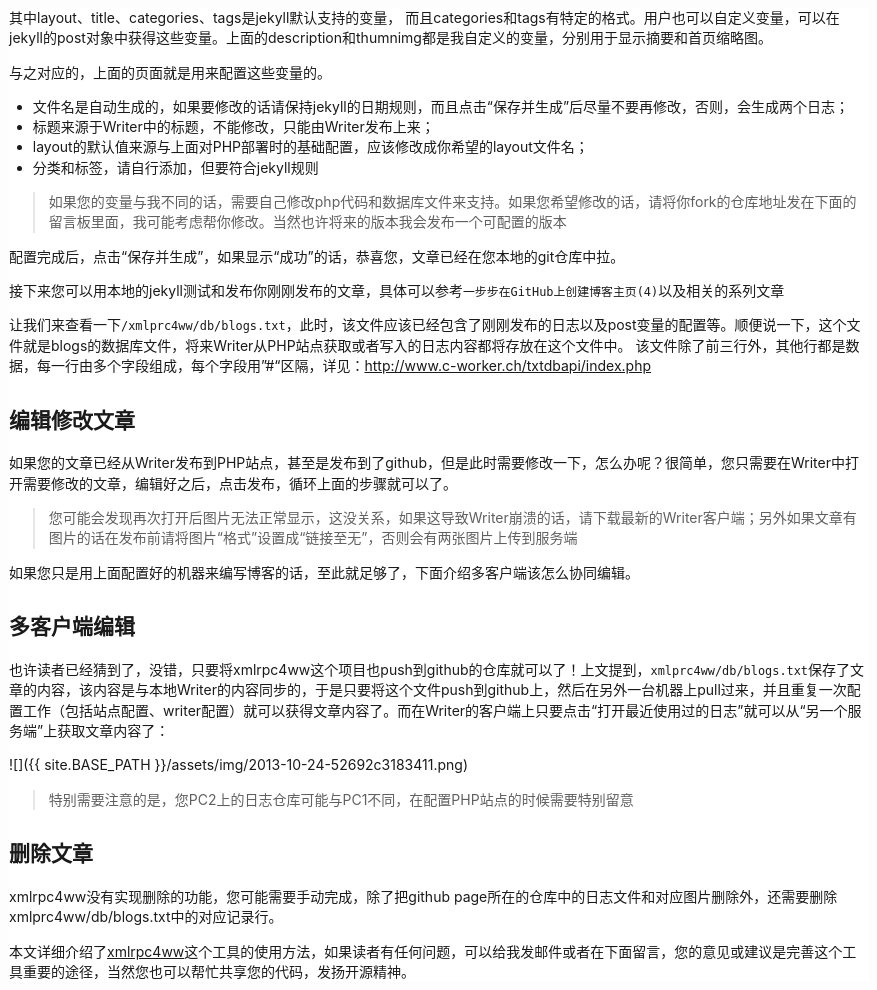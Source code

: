 其中layout、title、categories、tags是jekyll默认支持的变量， 而且categories和tags有特定的格式。用户也可以自定义变量，可以在jekyll的post对象中获得这些变量。上面的description和thumnimg都是我自定义的变量，分别用于显示摘要和首页缩略图。

与之对应的，上面的页面就是用来配置这些变量的。

- 文件名是自动生成的，如果要修改的话请保持jekyll的日期规则，而且点击“保存并生成”后尽量不要再修改，否则，会生成两个日志；
- 标题来源于Writer中的标题，不能修改，只能由Writer发布上来；
- layout的默认值来源与上面对PHP部署时的基础配置，应该修改成你希望的layout文件名；
- 分类和标签，请自行添加，但要符合jekyll规则

> 如果您的变量与我不同的话，需要自己修改php代码和数据库文件来支持。如果您希望修改的话，请将你fork的仓库地址发在下面的留言板里面，我可能考虑帮你修改。当然也许将来的版本我会发布一个可配置的版本

配置完成后，点击“保存并生成”，如果显示“成功”的话，恭喜您，文章已经在您本地的git仓库中拉。

接下来您可以用本地的jekyll测试和发布你刚刚发布的文章，具体可以参考`一步步在GitHub上创建博客主页(4)`以及相关的系列文章

让我们来查看一下`/xmlprc4ww/db/blogs.txt`，此时，该文件应该已经包含了刚刚发布的日志以及post变量的配置等。顺便说一下，这个文件就是blogs的数据库文件，将来Writer从PHP站点获取或者写入的日志内容都将存放在这个文件中。 该文件除了前三行外，其他行都是数据，每一行由多个字段组成，每个字段用”#“区隔，详见：<http://www.c-worker.ch/txtdbapi/index.php>

 

## 编辑修改文章

如果您的文章已经从Writer发布到PHP站点，甚至是发布到了github，但是此时需要修改一下，怎么办呢？很简单，您只需要在Writer中打开需要修改的文章，编辑好之后，点击发布，循环上面的步骤就可以了。

> 您可能会发现再次打开后图片无法正常显示，这没关系，如果这导致Writer崩溃的话，请下载最新的Writer客户端；另外如果文章有图片的话在发布前请将图片“格式”设置成“链接至无”，否则会有两张图片上传到服务端

如果您只是用上面配置好的机器来编写博客的话，至此就足够了，下面介绍多客户端该怎么协同编辑。


## 多客户端编辑

也许读者已经猜到了，没错，只要将xmlrpc4ww这个项目也push到github的仓库就可以了！上文提到，`xmlprc4ww/db/blogs.txt`保存了文章的内容，该内容是与本地Writer的内容同步的，于是只要将这个文件push到github上，然后在另外一台机器上pull过来，并且重复一次配置工作（包括站点配置、writer配置）就可以获得文章内容了。而在Writer的客户端上只要点击“打开最近使用过的日志”就可以从“另一个服务端”上获取文章内容了：

![]({{ site.BASE_PATH }}/assets/img/2013-10-24-52692c3183411.png)

> 特别需要注意的是，您PC2上的日志仓库可能与PC1不同，在配置PHP站点的时候需要特别留意

## 删除文章

xmlrpc4ww没有实现删除的功能，您可能需要手动完成，除了把github page所在的仓库中的日志文件和对应图片删除外，还需要删除xmlprc4ww/db/blogs.txt中的对应记录行。

本文详细介绍了[xmlrpc4ww](https://github.com/PChou/xmlrpc4ww)这个工具的使用方法，如果读者有任何问题，可以给我发邮件或者在下面留言，您的意见或建议是完善这个工具重要的途径，当然您也可以帮忙共享您的代码，发扬开源精神。